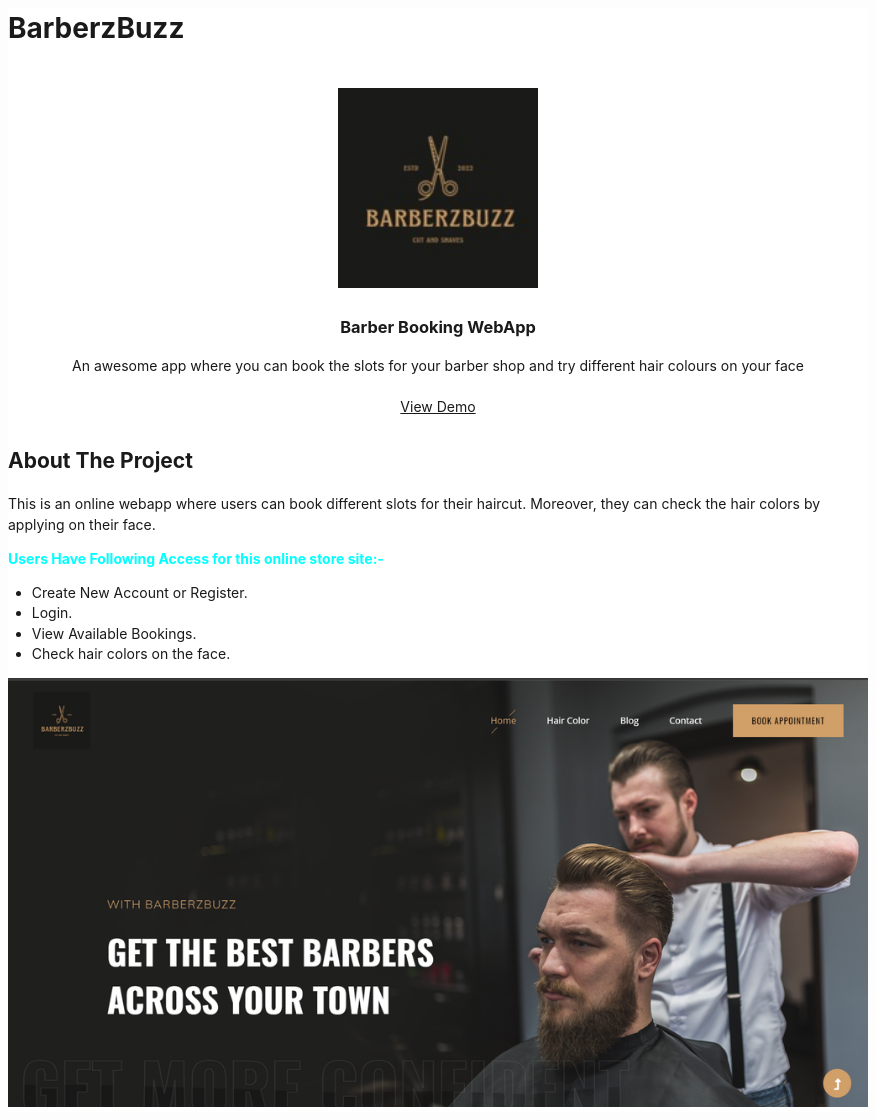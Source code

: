 # BarberzBuzz


<br />
<div align="center">
  <a href="https://github.com/Ujjwal-Madaan/BarberzBuzz">
    <img src="https://github.com/Ujjwal-Madaan/BarberzBuzz/blob/main/Img/Logo.jpeg" alt="Logo" width="200" height="200">
  </a>

  <h3 align="center">Barber Booking WebApp</h3>

  <p align="center">
    An awesome app where you can book the slots for your barber shop and try different hair colours on your face
    <br />
    <br />
    <a href="https://ujjwal-madaan.github.io/BarberzBuzz/">View Demo</a>
  </p>
</div>



## About The Project

This is an online webapp where users can book different slots for their haircut. Moreover, they can check the hair colors by applying on their face.

<span style="color:cyan">**Users Have Following Access for this online store site:-**</span>

- Create New Account or Register.
- Login.
- View Available Bookings.
- Check hair colors on the face.

<img width="1792" alt="image" src="https://github.com/Ujjwal-Madaan/BarberzBuzz/blob/main/Img/1.png">